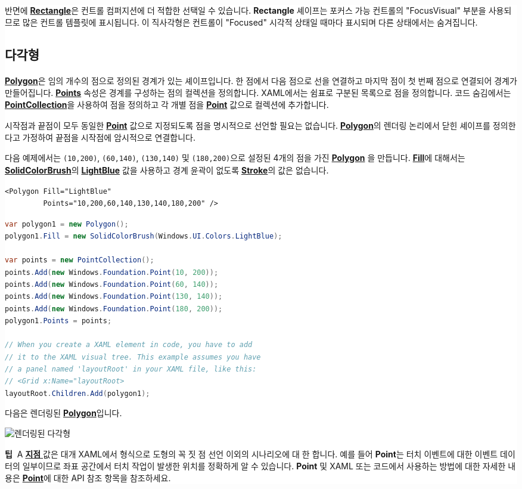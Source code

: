 반면에 [**Rectangle**](/uwp/api/Windows.UI.Xaml.Shapes.Rectangle)은 컨트롤 컴퍼지션에 더 적합한 선택일 수 있습니다. **Rectangle** 셰이프는 포커스 가능 컨트롤의 "FocusVisual" 부분을 사용되므로 많은 컨트롤 템플릿에 표시됩니다. 이 직사각형은 컨트롤이 "Focused" 시각적 상태일 때마다 표시되며 다른 상태에서는 숨겨집니다.

## <a name="polygon"></a>다각형

[  **Polygon**](/uwp/api/Windows.UI.Xaml.Shapes.Polygon)은 임의 개수의 점으로 정의된 경계가 있는 셰이프입니다. 한 점에서 다음 점으로 선을 연결하고 마지막 점이 첫 번째 점으로 연결되어 경계가 만들어집니다. [  **Points**](https://msdn.microsoft.com/library/windows/apps/windows.ui.xaml.shapes.polygon.points.aspx) 속성은 경계를 구성하는 점의 컬렉션을 정의합니다. XAML에서는 쉼표로 구분된 목록으로 점을 정의합니다. 코드 숨김에서는 [**PointCollection**](https://msdn.microsoft.com/library/windows/apps/BR210220)을 사용하여 점을 정의하고 각 개별 점을 [**Point**](https://msdn.microsoft.com/library/windows/apps/BR225870) 값으로 컬렉션에 추가합니다.

시작점과 끝점이 모두 동일한 [**Point**](https://msdn.microsoft.com/library/windows/apps/BR225870) 값으로 지정되도록 점을 명시적으로 선언할 필요는 없습니다. [  **Polygon**](/uwp/api/Windows.UI.Xaml.Shapes.Polygon)의 렌더링 논리에서 닫힌 셰이프를 정의한다고 가정하여 끝점을 시작점에 암시적으로 연결합니다.

다음 예제에서는 `(10,200)`, `(60,140)`, `(130,140)` 및 `(180,200)`으로 설정된 4개의 점을 가진 [**Polygon**](/uwp/api/Windows.UI.Xaml.Shapes.Polygon) 을 만듭니다. [  **Fill**](https://msdn.microsoft.com/library/windows/apps/windows.ui.xaml.shapes.shape.fill)에 대해서는 [**SolidColorBrush**](https://msdn.microsoft.com/library/windows/apps/BR242962)의 [**LightBlue**](https://msdn.microsoft.com/library/windows/apps/Hh747960) 값을 사용하고 경계 윤곽이 없도록 [**Stroke**](https://msdn.microsoft.com/library/windows/apps/windows.ui.xaml.shapes.shape.stroke)의 값은 없습니다.

```xaml
<Polygon Fill="LightBlue"
         Points="10,200,60,140,130,140,180,200" />
```

```csharp
var polygon1 = new Polygon();
polygon1.Fill = new SolidColorBrush(Windows.UI.Colors.LightBlue);

var points = new PointCollection();
points.Add(new Windows.Foundation.Point(10, 200));
points.Add(new Windows.Foundation.Point(60, 140));
points.Add(new Windows.Foundation.Point(130, 140));
points.Add(new Windows.Foundation.Point(180, 200));
polygon1.Points = points;

// When you create a XAML element in code, you have to add
// it to the XAML visual tree. This example assumes you have
// a panel named 'layoutRoot' in your XAML file, like this:
// <Grid x:Name="layoutRoot>
layoutRoot.Children.Add(polygon1);
```

다음은 렌더링된 [**Polygon**](/uwp/api/Windows.UI.Xaml.Shapes.Polygon)입니다.

![렌더링된 다각형](images/shapes-polygon.jpg)

**팁**  A [ **지점** ](https://msdn.microsoft.com/library/windows/apps/BR225870) 값은 대개 XAML에서 형식으로 도형의 꼭 짓 점 선언 이외의 시나리오에 대 한 합니다. 예를 들어 **Point**는 터치 이벤트에 대한 이벤트 데이터의 일부이므로 좌표 공간에서 터치 작업이 발생한 위치를 정확하게 알 수 있습니다. **Point** 및 XAML 또는 코드에서 사용하는 방법에 대한 자세한 내용은 [**Point**](https://msdn.microsoft.com/library/windows/apps/BR225870)에 대한 API 참조 항목을 참조하세요.

